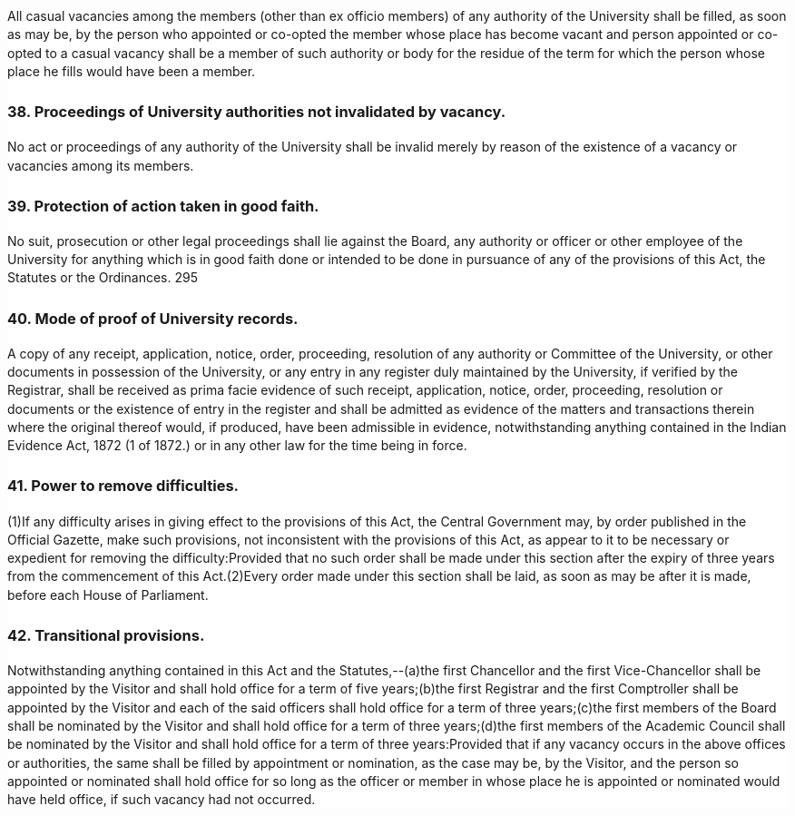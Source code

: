 All casual vacancies among the members (other than ex officio members) of any
authority of the University shall be filled, as soon as may be, by the person
who appointed or co-opted the member whose place has become vacant and person
appointed or co-opted to a casual vacancy shall be a member of such authority
or body for the residue of the term for which the person whose place he fills
would have been a member.

### 38. Proceedings of University authorities not invalidated by vacancy.

No act or proceedings of any authority of the University shall be invalid
merely by reason of the existence of a vacancy or vacancies among its members.

### 39. Protection of action taken in good faith.

No suit, prosecution or other legal proceedings shall lie against the Board,
any authority or officer or other employee of the University for anything
which is in good faith done or intended to be done in pursuance of any of the
provisions of this Act, the Statutes or the Ordinances. 295

### 40. Mode of proof of University records.

A copy of any receipt, application, notice, order, proceeding, resolution of
any authority or Committee of the University, or other documents in possession
of the University, or any entry in any register duly maintained by the
University, if verified by the Registrar, shall be received as prima facie
evidence of such receipt, application, notice, order, proceeding, resolution
or documents or the existence of entry in the register and shall be admitted
as evidence of the matters and transactions therein where the original thereof
would, if produced, have been admissible in evidence, notwithstanding anything
contained in the Indian Evidence Act, 1872 (1 of 1872.) or in any other law
for the time being in force.

### 41. Power to remove difficulties.

(1)If any difficulty arises in giving effect to the provisions of this Act,
the Central Government may, by order published in the Official Gazette, make
such provisions, not inconsistent with the provisions of this Act, as appear
to it to be necessary or expedient for removing the difficulty:Provided that
no such order shall be made under this section after the expiry of three years
from the commencement of this Act.(2)Every order made under this section shall
be laid, as soon as may be after it is made, before each House of Parliament.

### 42. Transitional provisions.

Notwithstanding anything contained in this Act and the Statutes,--(a)the first
Chancellor and the first Vice-Chancellor shall be appointed by the Visitor and
shall hold office for a term of five years;(b)the first Registrar and the
first Comptroller shall be appointed by the Visitor and each of the said
officers shall hold office for a term of three years;(c)the first members of
the Board shall be nominated by the Visitor and shall hold office for a term
of three years;(d)the first members of the Academic Council shall be nominated
by the Visitor and shall hold office for a term of three years:Provided that
if any vacancy occurs in the above offices or authorities, the same shall be
filled by appointment or nomination, as the case may be, by the Visitor, and
the person so appointed or nominated shall hold office for so long as the
officer or member in whose place he is appointed or nominated would have held
office, if such vacancy had not occurred.
